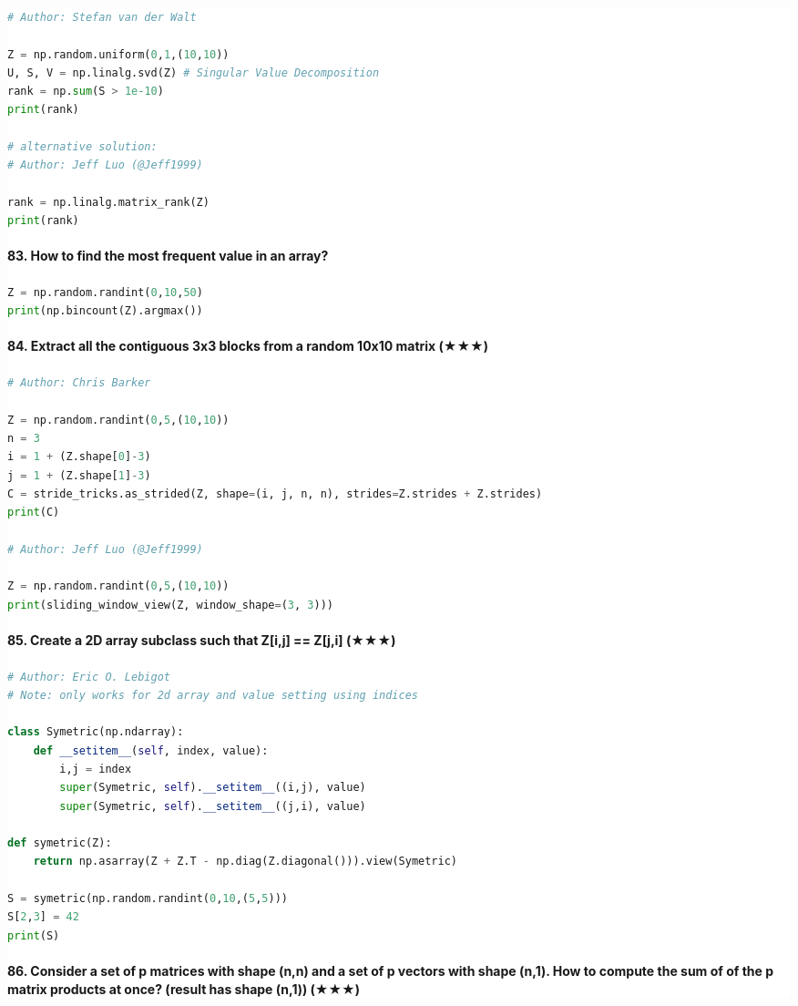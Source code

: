 
```python
# Author: Stefan van der Walt

Z = np.random.uniform(0,1,(10,10))
U, S, V = np.linalg.svd(Z) # Singular Value Decomposition
rank = np.sum(S > 1e-10)
print(rank)

# alternative solution:
# Author: Jeff Luo (@Jeff1999)

rank = np.linalg.matrix_rank(Z)
print(rank)
```
#### 83. How to find the most frequent value in an array?


```python
Z = np.random.randint(0,10,50)
print(np.bincount(Z).argmax())
```
#### 84. Extract all the contiguous 3x3 blocks from a random 10x10 matrix (★★★)


```python
# Author: Chris Barker

Z = np.random.randint(0,5,(10,10))
n = 3
i = 1 + (Z.shape[0]-3)
j = 1 + (Z.shape[1]-3)
C = stride_tricks.as_strided(Z, shape=(i, j, n, n), strides=Z.strides + Z.strides)
print(C)

# Author: Jeff Luo (@Jeff1999)

Z = np.random.randint(0,5,(10,10))
print(sliding_window_view(Z, window_shape=(3, 3)))
```
#### 85. Create a 2D array subclass such that Z[i,j] == Z[j,i] (★★★)


```python
# Author: Eric O. Lebigot
# Note: only works for 2d array and value setting using indices

class Symetric(np.ndarray):
    def __setitem__(self, index, value):
        i,j = index
        super(Symetric, self).__setitem__((i,j), value)
        super(Symetric, self).__setitem__((j,i), value)

def symetric(Z):
    return np.asarray(Z + Z.T - np.diag(Z.diagonal())).view(Symetric)

S = symetric(np.random.randint(0,10,(5,5)))
S[2,3] = 42
print(S)
```
#### 86. Consider a set of p matrices with shape (n,n) and a set of p vectors with shape (n,1). How to compute the sum of of the p matrix products at once? (result has shape (n,1)) (★★★)
